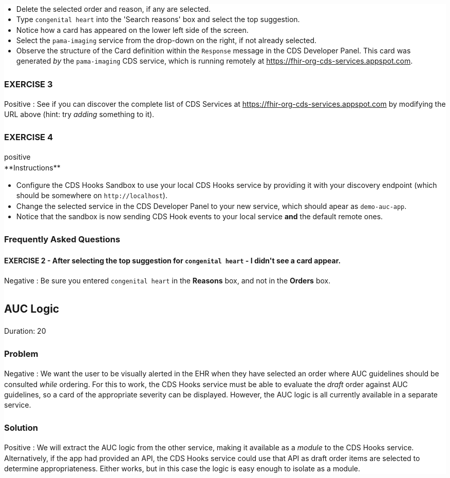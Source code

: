 - Delete the selected order and reason, if any are selected.
- Type `congenital heart` into the 'Search reasons' box and select the top suggestion.
- Notice how a card has appeared on the lower left side of the screen.
- Select the `pama-imaging` service from the drop-down on the right, if not already selected.
- Observe the structure of the Card definition within the `Response` message in the CDS Developer Panel.  This card was generated *by* the `pama-imaging` CDS service, which is running remotely at <https://fhir-org-cds-services.appspot.com>.

</div>

### EXERCISE 3
Positive
: See if you can discover the complete list of CDS Services at <https://fhir-org-cds-services.appspot.com> by modifying the URL above (hint: try *adding* something to it).

### EXERCISE 4
<dt>positive</dt>
<div>**Instructions**

- Configure the CDS Hooks Sandbox to use your local CDS Hooks service by providing it with your discovery endpoint (which should be somewhere on `http://localhost`).
- Change the selected service in the CDS Developer Panel to your new service, which should apear as `demo-auc-app`.
- Notice that the sandbox is now sending CDS Hook events to your local service **and** the default remote ones.

</div>

### Frequently Asked Questions

#### EXERCISE 2 - After selecting the top suggestion for `congenital heart` - I didn't see a card appear.
Negative
: Be sure you entered `congenital heart` in the **Reasons** box, and not in the **Orders** box.

## AUC Logic
Duration: 20

### Problem
Negative
: We want the user to be visually alerted in the EHR when they have selected an order where AUC guidelines should be consulted *while* ordering.  For this to work, the CDS Hooks service must be able to evaluate the *draft* order against AUC guidelines, so a card of the appropriate severity can be displayed.  However, the AUC logic is all currently available in a separate service.

### Solution
Positive
: We will extract the AUC logic from the other service, making it available as a *module* to the CDS Hooks service.  Alternatively, if the app had provided an API, the CDS Hooks service could use that API as draft order items are selected to determine appropriateness.  Either works, but in this case the logic is easy enough to isolate as a module.
